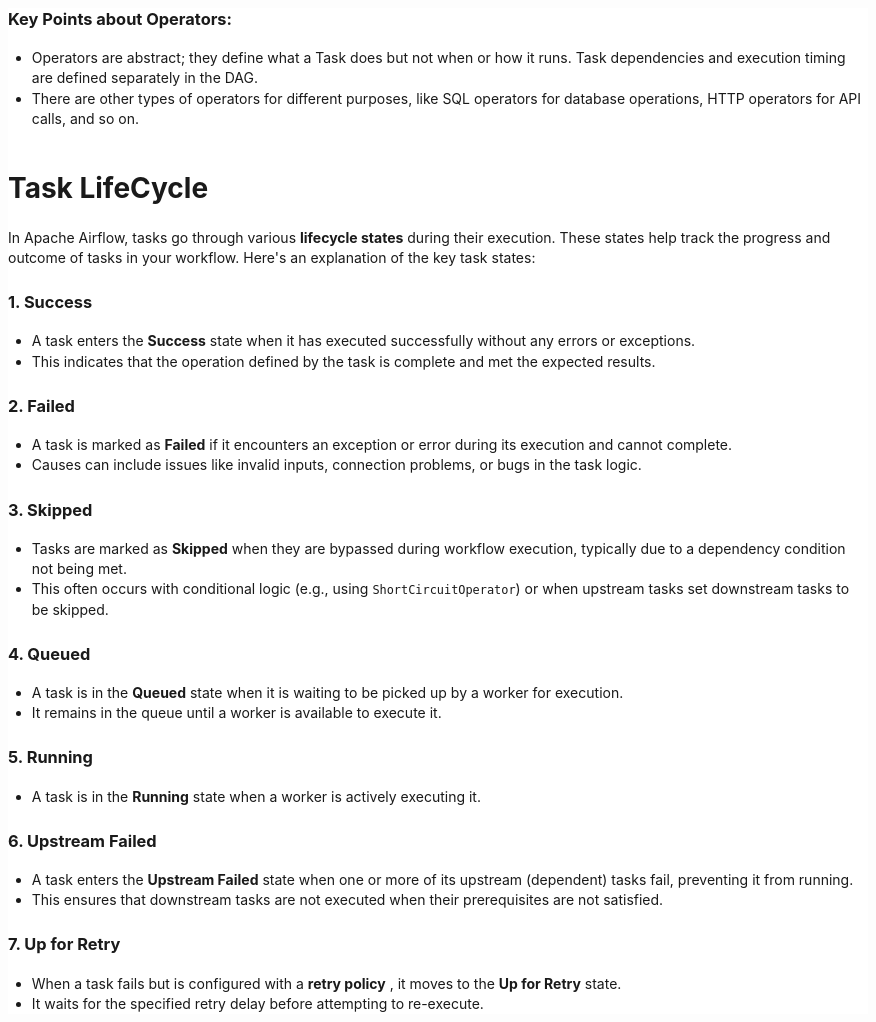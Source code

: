 ### Key Points about Operators:

* Operators are abstract; they define what a Task does but not when or how it runs. Task dependencies and execution timing are defined separately in the DAG.
* There are other types of operators for different purposes, like SQL operators for database operations, HTTP operators for API calls, and so on.

# Task LifeCycle

In Apache Airflow, tasks go through various **lifecycle states** during their execution. These states help track the progress and outcome of tasks in your workflow. Here's an explanation of the key task states:

### **1. Success**

* A task enters the **Success** state when it has executed successfully without any errors or exceptions.
* This indicates that the operation defined by the task is complete and met the expected results.

### **2. Failed**

* A task is marked as **Failed** if it encounters an exception or error during its execution and cannot complete.
* Causes can include issues like invalid inputs, connection problems, or bugs in the task logic.

### **3. Skipped**

* Tasks are marked as **Skipped** when they are bypassed during workflow execution, typically due to a dependency condition not being met.
* This often occurs with conditional logic (e.g., using `ShortCircuitOperator`) or when upstream tasks set downstream tasks to be skipped.

### **4. Queued**

* A task is in the **Queued** state when it is waiting to be picked up by a worker for execution.
* It remains in the queue until a worker is available to execute it.

### **5. Running**

* A task is in the **Running** state when a worker is actively executing it.

### **6. Upstream Failed**

* A task enters the **Upstream Failed** state when one or more of its upstream (dependent) tasks fail, preventing it from running.
* This ensures that downstream tasks are not executed when their prerequisites are not satisfied.

### **7. Up for Retry**

* When a task fails but is configured with a  **retry policy** , it moves to the **Up for Retry** state.
* It waits for the specified retry delay before attempting to re-execute.
